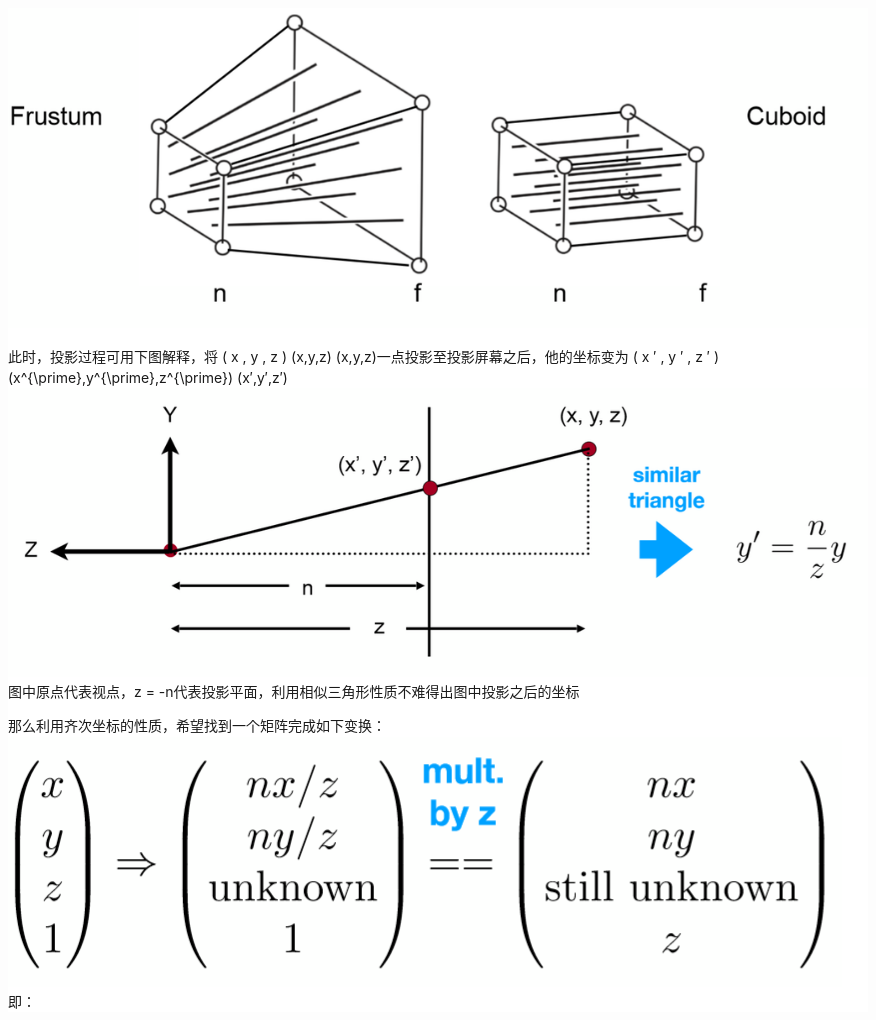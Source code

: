 ![](res/03.视图变换/20200404195126530.png)

此时，投影过程可用下图解释，将 ( x , y , z ) (x,y,z) (x,y,z)一点投影至投影屏幕之后，他的坐标变为 ( x ′ , y ′ , z ′ ) (x^{\\prime},y^{\\prime},z^{\\prime}) (x′,y′,z′)  
![](res/03.视图变换/20200404195216672.png)  
图中原点代表视点，z = -n代表投影平面，利用相似三角形性质不难得出图中投影之后的坐标

那么利用齐次坐标的性质，希望找到一个矩阵完成如下变换：  
![](res/03.视图变换/20200404195634317.png)  
即：  